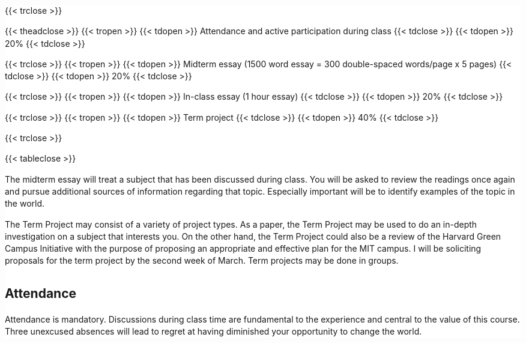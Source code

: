 {{< trclose >}}

{{< theadclose >}}
{{< tropen >}}
{{< tdopen >}}
Attendance and active participation during class
{{< tdclose >}}
{{< tdopen >}}
20%
{{< tdclose >}}

{{< trclose >}}
{{< tropen >}}
{{< tdopen >}}
Midterm essay (1500 word essay = 300 double-spaced words/page x 5 pages)
{{< tdclose >}}
{{< tdopen >}}
20%
{{< tdclose >}}

{{< trclose >}}
{{< tropen >}}
{{< tdopen >}}
In-class essay (1 hour essay)
{{< tdclose >}}
{{< tdopen >}}
20%
{{< tdclose >}}

{{< trclose >}}
{{< tropen >}}
{{< tdopen >}}
Term project
{{< tdclose >}}
{{< tdopen >}}
40%
{{< tdclose >}}

{{< trclose >}}

{{< tableclose >}}

The midterm essay will treat a subject that has been discussed during class. You will be asked to review the readings once again and pursue additional sources of information regarding that topic. Especially important will be to identify examples of the topic in the world.

The Term Project may consist of a variety of project types. As a paper, the Term Project may be used to do an in-depth investigation on a subject that interests you. On the other hand, the Term Project could also be a review of the Harvard Green Campus Initiative with the purpose of proposing an appropriate and effective plan for the MIT campus. I will be soliciting proposals for the term project by the second week of March. Term projects may be done in groups.

Attendance
----------

Attendance is mandatory. Discussions during class time are fundamental to the experience and central to the value of this course. Three unexcused absences will lead to regret at having diminished your opportunity to change the world.